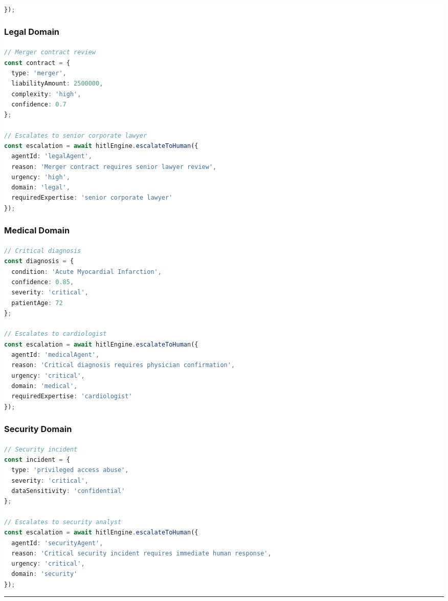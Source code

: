 ```typescript
});
```

### **Legal Domain**
```typescript
// Merger contract review
const contract = {
  type: 'merger',
  liabilityAmount: 2500000,
  complexity: 'high',
  confidence: 0.7
};

// Escalates to senior corporate lawyer
const escalation = await hitlEngine.escalateToHuman({
  agentId: 'legalAgent',
  reason: 'Merger contract requires senior lawyer review',
  urgency: 'high',
  domain: 'legal',
  requiredExpertise: 'senior corporate lawyer'
});
```

### **Medical Domain**
```typescript
// Critical diagnosis
const diagnosis = {
  condition: 'Acute Myocardial Infarction',
  confidence: 0.85,
  severity: 'critical',
  patientAge: 72
};

// Escalates to cardiologist
const escalation = await hitlEngine.escalateToHuman({
  agentId: 'medicalAgent',
  reason: 'Critical diagnosis requires physician confirmation',
  urgency: 'critical',
  domain: 'medical',
  requiredExpertise: 'cardiologist'
});
```

### **Security Domain**
```typescript
// Security incident
const incident = {
  type: 'privileged access abuse',
  severity: 'critical',
  dataSensitivity: 'confidential'
};

// Escalates to security analyst
const escalation = await hitlEngine.escalateToHuman({
  agentId: 'securityAgent',
  reason: 'Critical security incident requires immediate human response',
  urgency: 'critical',
  domain: 'security'
});
```

---